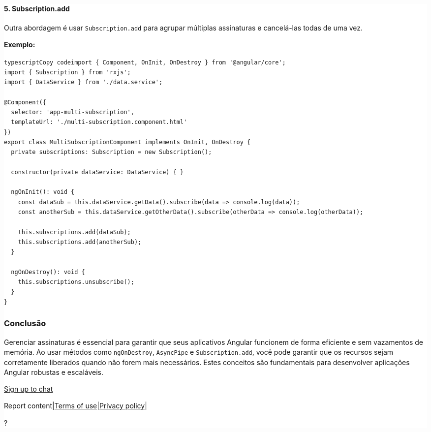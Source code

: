 #### 5. Subscription.add

Outra abordagem é usar `Subscription.add` para agrupar múltiplas assinaturas e cancelá-las todas de uma vez.

**Exemplo:**

```
typescriptCopy codeimport { Component, OnInit, OnDestroy } from '@angular/core';
import { Subscription } from 'rxjs';
import { DataService } from './data.service';

@Component({
  selector: 'app-multi-subscription',
  templateUrl: './multi-subscription.component.html'
})
export class MultiSubscriptionComponent implements OnInit, OnDestroy {
  private subscriptions: Subscription = new Subscription();

  constructor(private dataService: DataService) { }

  ngOnInit(): void {
    const dataSub = this.dataService.getData().subscribe(data => console.log(data));
    const anotherSub = this.dataService.getOtherData().subscribe(otherData => console.log(otherData));
    
    this.subscriptions.add(dataSub);
    this.subscriptions.add(anotherSub);
  }

  ngOnDestroy(): void {
    this.subscriptions.unsubscribe();
  }
}
```

### Conclusão

Gerenciar assinaturas é essencial para garantir que seus aplicativos Angular funcionem de forma eficiente e sem vazamentos de memória. Ao usar métodos como `ngOnDestroy`, `AsyncPipe` e `Subscription.add`, você pode garantir que os recursos sejam corretamente liberados quando não forem mais necessários. Estes conceitos são fundamentais para desenvolver aplicações Angular robustas e escaláveis.

[Sign up to chat](https://chatgpt.com/)

Report content|[Terms of use](https://openai.com/policies/terms-of-use)|[Privacy policy](https://openai.com/policies/privacy-policy)|

?

